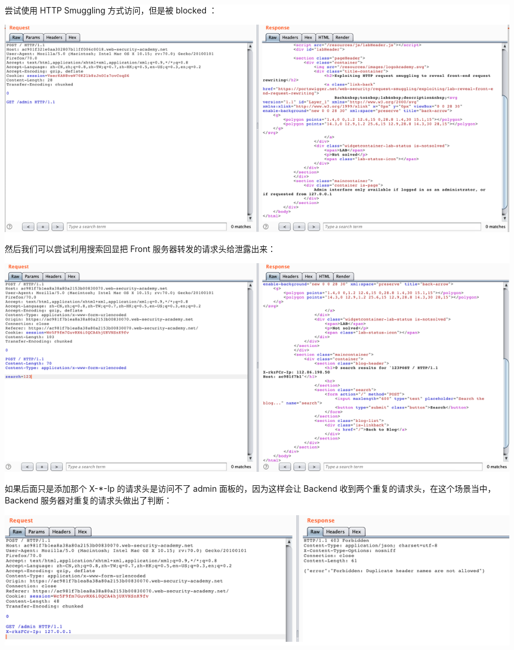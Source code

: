 尝试使用 HTTP Smuggling 方式访问，但是被 blocked ：

[![](assets/1698897445-5fa57007b92836b958f45f294c1f1564.png)](https://blogpic-1254145318.cos.ap-shanghai.myqcloud.com/20191124203138.png)

然后我们可以尝试利用搜索回显把 Front 服务器转发的请求头给泄露出来：

[![](assets/1698897445-11ef23a0f3729c2a735506396dd447dc.png)](https://blogpic-1254145318.cos.ap-shanghai.myqcloud.com/20191124202357.png)

如果后面只是添加那个 X-\*-Ip 的请求头是访问不了 admin 面板的，因为这样会让 Backend 收到两个重复的请求头，在这个场景当中，Backend 服务器对重复的请求头做出了判断：

[![](assets/1698897445-63d275a8abfe6edd100fee4a5ad4ae7a.png)](https://blogpic-1254145318.cos.ap-shanghai.myqcloud.com/20191124204018.png)
